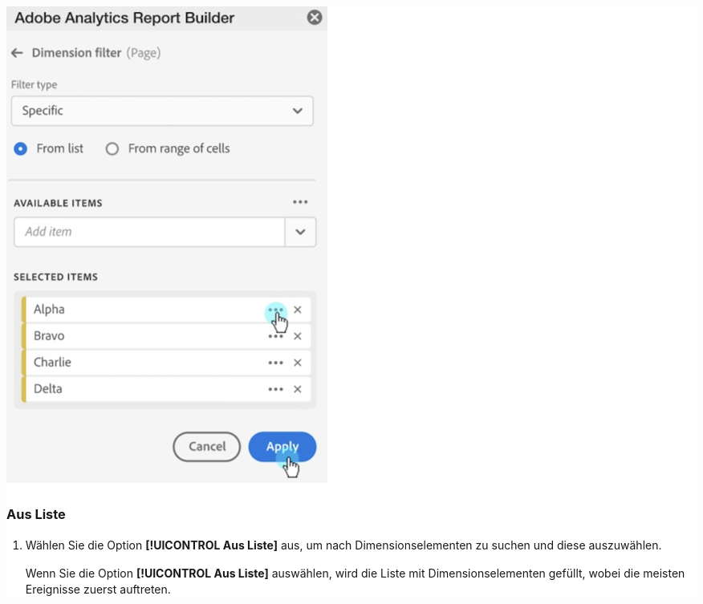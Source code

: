 ![Die spezifischen Optionen und ausgewählten Elemente.](./assets/image32.png)

### Aus Liste

1. Wählen Sie die Option **[!UICONTROL Aus Liste]** aus, um nach Dimensionselementen zu suchen und diese auszuwählen.

   Wenn Sie die Option **[!UICONTROL Aus Liste]** auswählen, wird die Liste mit Dimensionselementen gefüllt, wobei die meisten Ereignisse zuerst auftreten.
